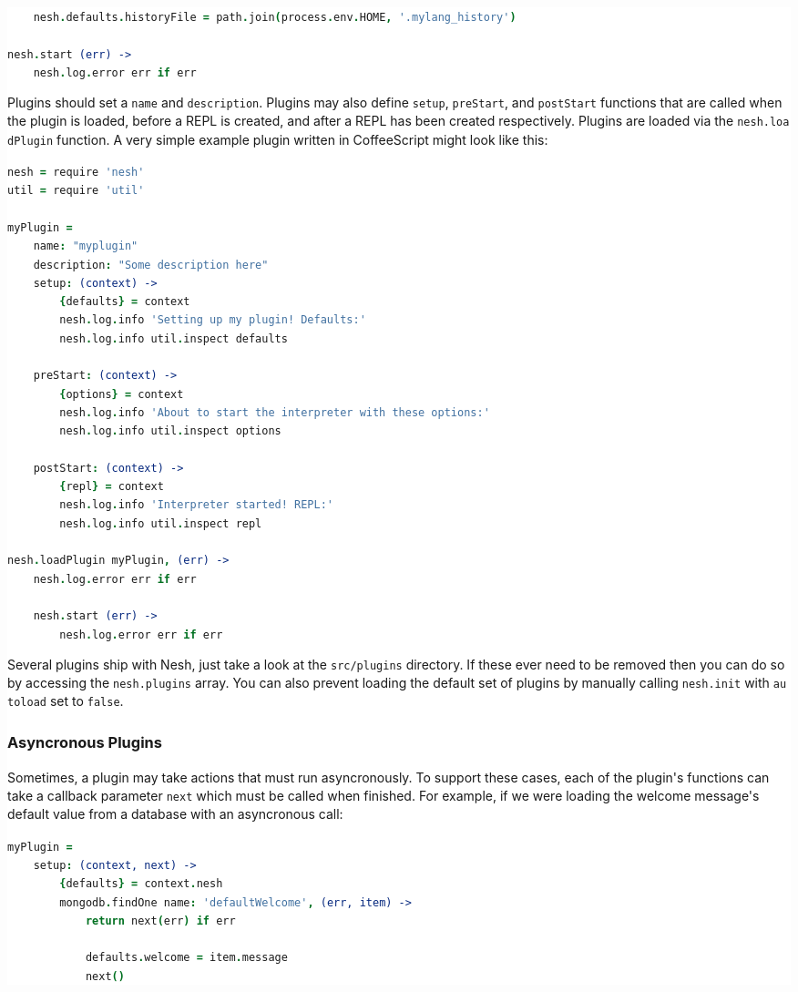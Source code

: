 ```coffeescript
    nesh.defaults.historyFile = path.join(process.env.HOME, '.mylang_history')

nesh.start (err) ->
    nesh.log.error err if err
```

Plugins should set a `name` and `description`. Plugins may also define `setup`, `preStart`, and `postStart` functions that are called when the plugin is loaded, before a REPL is created, and after a REPL has been created respectively. Plugins are loaded via the `nesh.loadPlugin` function. A very simple example plugin written in CoffeeScript might look like this:

```coffeescript
nesh = require 'nesh'
util = require 'util'

myPlugin =
    name: "myplugin"
    description: "Some description here"
    setup: (context) ->
        {defaults} = context
        nesh.log.info 'Setting up my plugin! Defaults:'
        nesh.log.info util.inspect defaults

    preStart: (context) ->
        {options} = context
        nesh.log.info 'About to start the interpreter with these options:'
        nesh.log.info util.inspect options

    postStart: (context) ->
        {repl} = context
        nesh.log.info 'Interpreter started! REPL:'
        nesh.log.info util.inspect repl

nesh.loadPlugin myPlugin, (err) ->
    nesh.log.error err if err

    nesh.start (err) ->
        nesh.log.error err if err
```

Several plugins ship with Nesh, just take a look at the `src/plugins` directory. If these ever need to be removed then you can do so by accessing the `nesh.plugins` array. You can also prevent loading the default set of plugins by manually calling `nesh.init` with `autoload` set to `false`.

### Asyncronous Plugins
Sometimes, a plugin may take actions that must run asyncronously. To support these cases, each of the plugin's functions can take a callback parameter `next` which must be called when finished. For example, if we were loading the welcome message's default value from a database with an asyncronous call:

```coffeescript
myPlugin =
    setup: (context, next) ->
        {defaults} = context.nesh
        mongodb.findOne name: 'defaultWelcome', (err, item) ->
            return next(err) if err

            defaults.welcome = item.message
            next()
```
